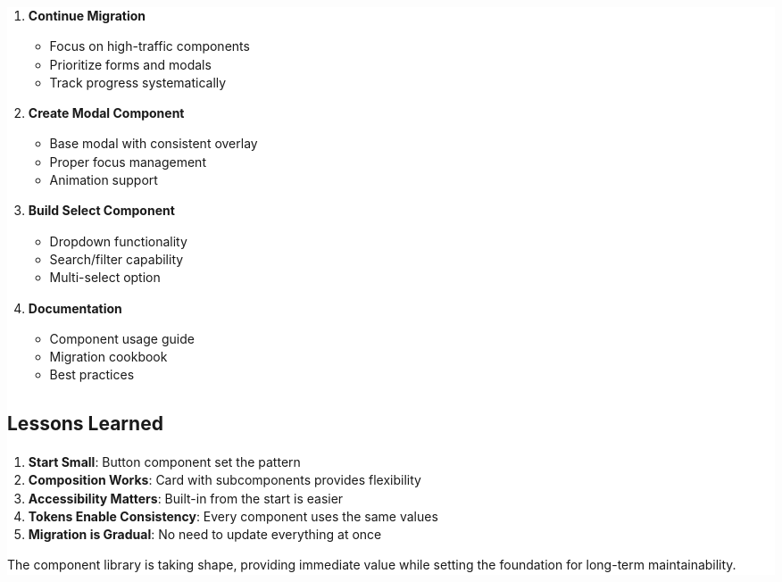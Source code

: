 1. **Continue Migration**
   - Focus on high-traffic components
   - Prioritize forms and modals
   - Track progress systematically

2. **Create Modal Component**
   - Base modal with consistent overlay
   - Proper focus management
   - Animation support

3. **Build Select Component**
   - Dropdown functionality
   - Search/filter capability
   - Multi-select option

4. **Documentation**
   - Component usage guide
   - Migration cookbook
   - Best practices

## Lessons Learned

1. **Start Small**: Button component set the pattern
2. **Composition Works**: Card with subcomponents provides flexibility
3. **Accessibility Matters**: Built-in from the start is easier
4. **Tokens Enable Consistency**: Every component uses the same values
5. **Migration is Gradual**: No need to update everything at once

The component library is taking shape, providing immediate value while setting the foundation for long-term maintainability.
